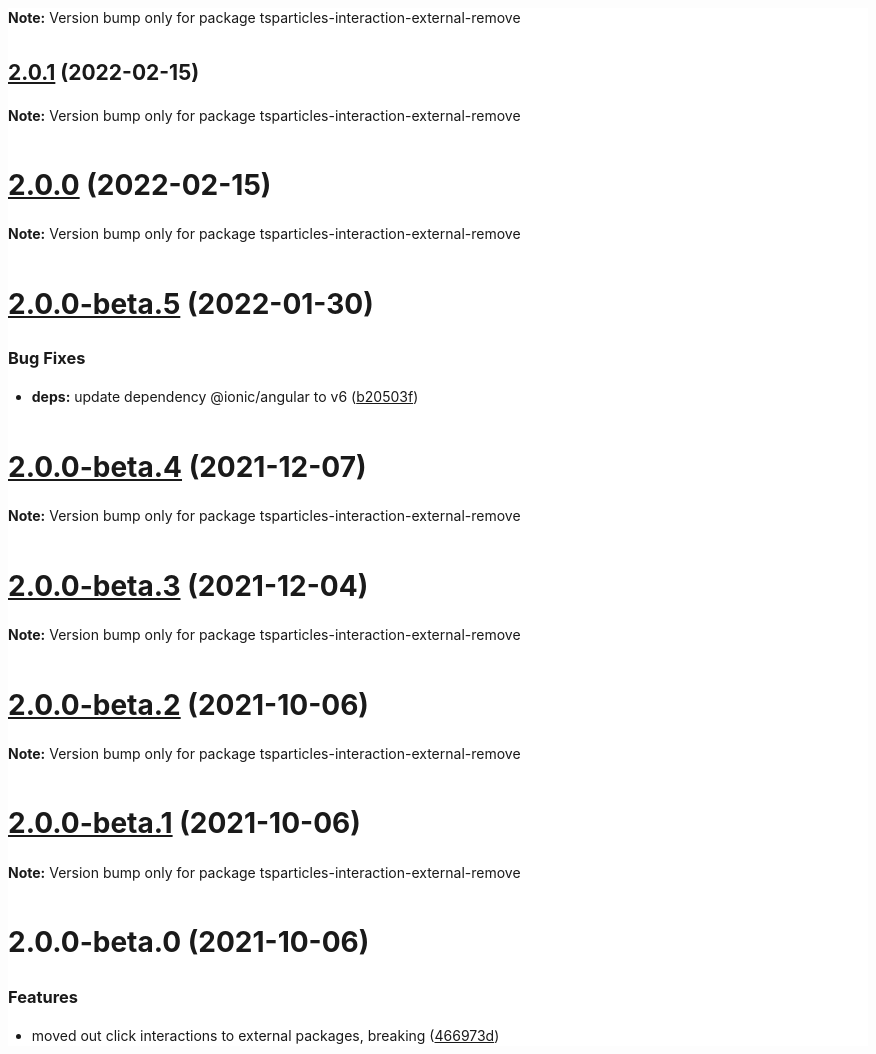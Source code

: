 **Note:** Version bump only for package tsparticles-interaction-external-remove

## [2.0.1](https://github.com/tsparticles/tsparticles/compare/tsparticles-interaction-external-remove@2.0.0...tsparticles-interaction-external-remove@2.0.1) (2022-02-15)

**Note:** Version bump only for package tsparticles-interaction-external-remove

# [2.0.0](https://github.com/tsparticles/tsparticles/compare/tsparticles-interaction-external-remove@2.0.0-beta.5...tsparticles-interaction-external-remove@2.0.0) (2022-02-15)

**Note:** Version bump only for package tsparticles-interaction-external-remove

# [2.0.0-beta.5](https://github.com/tsparticles/tsparticles/compare/tsparticles-interaction-external-remove@2.0.0-beta.4...tsparticles-interaction-external-remove@2.0.0-beta.5) (2022-01-30)

### Bug Fixes

-   **deps:** update dependency @ionic/angular to v6 ([b20503f](https://github.com/tsparticles/tsparticles/commit/b20503ff2a29f6c8617f42c764c8a868fc334c5f))

# [2.0.0-beta.4](https://github.com/tsparticles/tsparticles/compare/tsparticles-interaction-external-remove@2.0.0-beta.3...tsparticles-interaction-external-remove@2.0.0-beta.4) (2021-12-07)

**Note:** Version bump only for package tsparticles-interaction-external-remove

# [2.0.0-beta.3](https://github.com/tsparticles/tsparticles/compare/tsparticles-interaction-external-remove@2.0.0-beta.2...tsparticles-interaction-external-remove@2.0.0-beta.3) (2021-12-04)

**Note:** Version bump only for package tsparticles-interaction-external-remove

# [2.0.0-beta.2](https://github.com/tsparticles/tsparticles/compare/tsparticles-interaction-external-remove@2.0.0-beta.1...tsparticles-interaction-external-remove@2.0.0-beta.2) (2021-10-06)

**Note:** Version bump only for package tsparticles-interaction-external-remove

# [2.0.0-beta.1](https://github.com/tsparticles/tsparticles/compare/tsparticles-interaction-external-remove@2.0.0-beta.0...tsparticles-interaction-external-remove@2.0.0-beta.1) (2021-10-06)

**Note:** Version bump only for package tsparticles-interaction-external-remove

# 2.0.0-beta.0 (2021-10-06)

### Features

-   moved out click interactions to external packages, breaking ([466973d](https://github.com/tsparticles/tsparticles/commit/466973ddbcc382c27c03f7b3518dea99c5e1949c))
